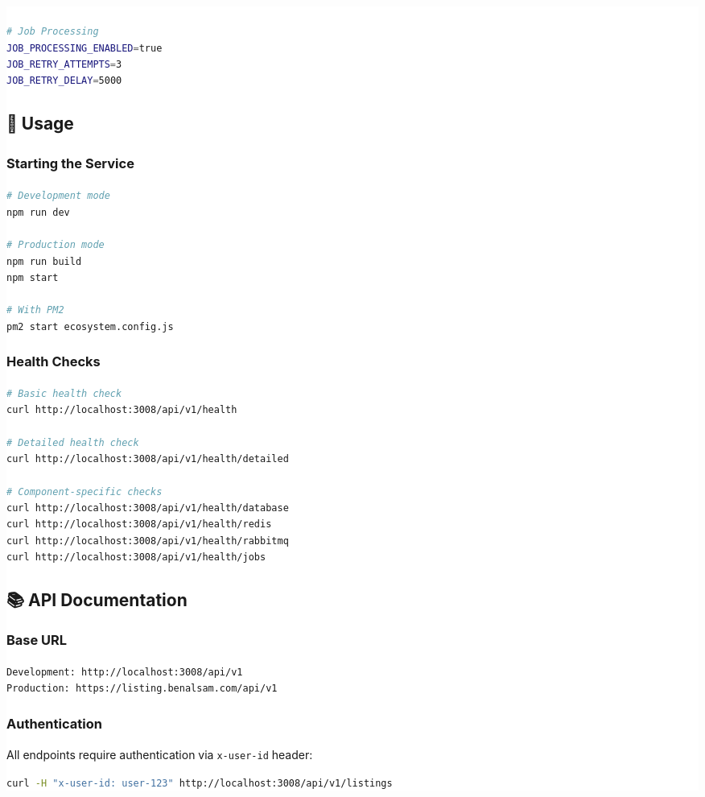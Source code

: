 ```bash

# Job Processing
JOB_PROCESSING_ENABLED=true
JOB_RETRY_ATTEMPTS=3
JOB_RETRY_DELAY=5000
```

## 🚀 Usage

### Starting the Service
```bash
# Development mode
npm run dev

# Production mode
npm run build
npm start

# With PM2
pm2 start ecosystem.config.js
```

### Health Checks
```bash
# Basic health check
curl http://localhost:3008/api/v1/health

# Detailed health check
curl http://localhost:3008/api/v1/health/detailed

# Component-specific checks
curl http://localhost:3008/api/v1/health/database
curl http://localhost:3008/api/v1/health/redis
curl http://localhost:3008/api/v1/health/rabbitmq
curl http://localhost:3008/api/v1/health/jobs
```

## 📚 API Documentation

### Base URL
```
Development: http://localhost:3008/api/v1
Production: https://listing.benalsam.com/api/v1
```

### Authentication
All endpoints require authentication via `x-user-id` header:
```bash
curl -H "x-user-id: user-123" http://localhost:3008/api/v1/listings
```
